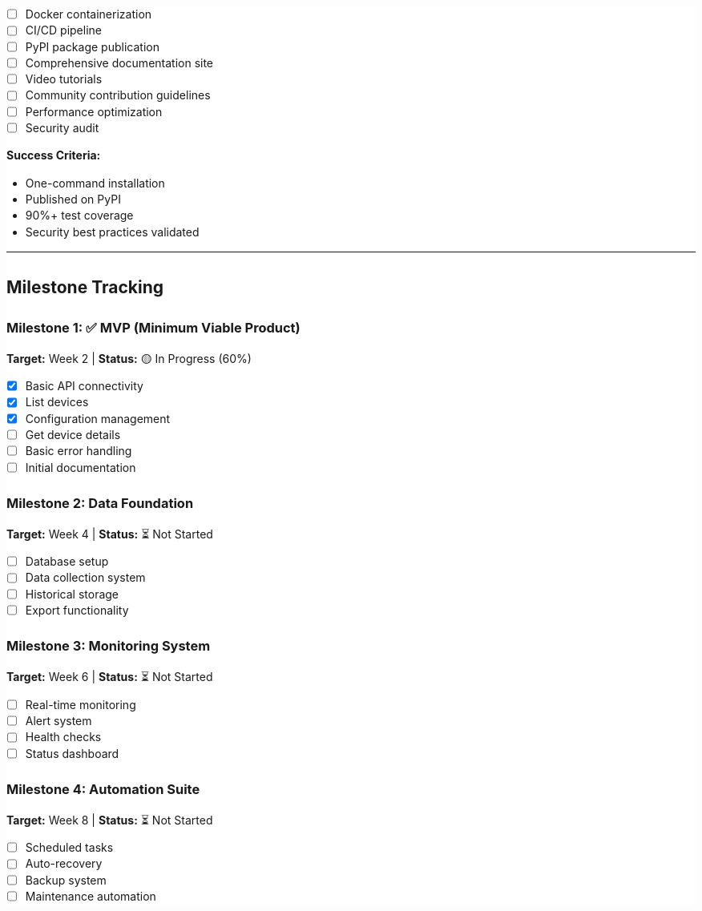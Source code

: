 - [ ] Docker containerization
- [ ] CI/CD pipeline
- [ ] PyPI package publication
- [ ] Comprehensive documentation site
- [ ] Video tutorials
- [ ] Community contribution guidelines
- [ ] Performance optimization
- [ ] Security audit

**Success Criteria:**

- One-command installation
- Published on PyPI
- 90%+ test coverage
- Security best practices validated

---

## Milestone Tracking

### Milestone 1: ✅ MVP (Minimum Viable Product)

**Target:** Week 2 | **Status:** 🟡 In Progress (60%)

- [x] Basic API connectivity
- [x] List devices
- [x] Configuration management
- [ ] Get device details
- [ ] Basic error handling
- [ ] Initial documentation

### Milestone 2: Data Foundation

**Target:** Week 4 | **Status:** ⏳ Not Started

- [ ] Database setup
- [ ] Data collection system
- [ ] Historical storage
- [ ] Export functionality

### Milestone 3: Monitoring System

**Target:** Week 6 | **Status:** ⏳ Not Started

- [ ] Real-time monitoring
- [ ] Alert system
- [ ] Health checks
- [ ] Status dashboard

### Milestone 4: Automation Suite

**Target:** Week 8 | **Status:** ⏳ Not Started

- [ ] Scheduled tasks
- [ ] Auto-recovery
- [ ] Backup system
- [ ] Maintenance automation
